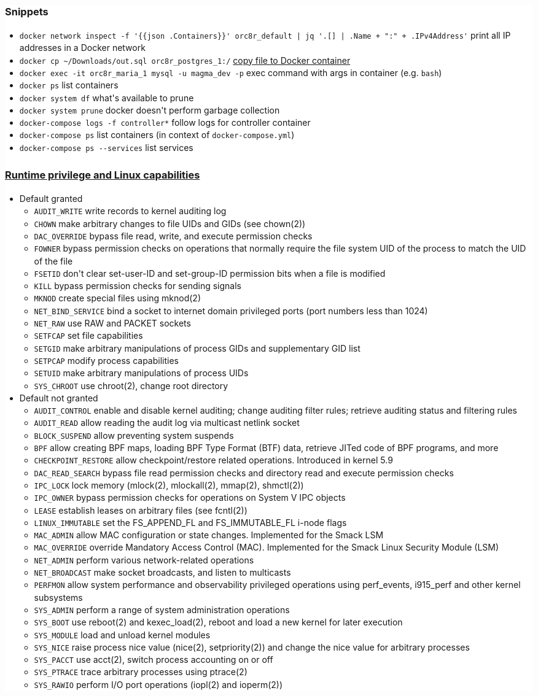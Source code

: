 ### Snippets
- `docker network inspect -f '{{json .Containers}}' orc8r_default | jq '.[] | .Name + ":" + .IPv4Address'` print all IP addresses in a Docker network
- `docker cp ~/Downloads/out.sql orc8r_postgres_1:/` [copy file to Docker container](https://stackoverflow.com/questions/22907231/copying-files-from-host-to-docker-container)
- `docker exec -it orc8r_maria_1 mysql -u magma_dev -p` exec command with args in container (e.g. `bash`)
- `docker ps` list containers
- `docker system df` what's available to prune
- `docker system prune` docker doesn't perform garbage collection
- `docker-compose logs -f controller*` follow logs for controller container
- `docker-compose ps` list containers (in context of `docker-compose.yml`)
- `docker-compose ps --services` list services

### [Runtime privilege and Linux capabilities](https://docs.docker.com/engine/reference/run/#runtime-privilege-and-linux-capabilities)
- Default granted
    - `AUDIT_WRITE` write records to kernel auditing log
    - `CHOWN` make arbitrary changes to file UIDs and GIDs (see chown(2))
    - `DAC_OVERRIDE` bypass file read, write, and execute permission checks
    - `FOWNER` bypass permission checks on operations that normally require the file system UID of the process to match the UID of the file
    - `FSETID` don't clear set-user-ID and set-group-ID permission bits when a file is modified
    - `KILL` bypass permission checks for sending signals
    - `MKNOD` create special files using mknod(2)
    - `NET_BIND_SERVICE` bind a socket to internet domain privileged ports (port numbers less than 1024)
    - `NET_RAW` use RAW and PACKET sockets
    - `SETFCAP` set file capabilities
    - `SETGID` make arbitrary manipulations of process GIDs and supplementary GID list
    - `SETPCAP` modify process capabilities
    - `SETUID` make arbitrary manipulations of process UIDs
    - `SYS_CHROOT` use chroot(2), change root directory
- Default not granted
    - `AUDIT_CONTROL` enable and disable kernel auditing; change auditing filter rules; retrieve auditing status and filtering rules
    - `AUDIT_READ` allow reading the audit log via multicast netlink socket
    - `BLOCK_SUSPEND` allow preventing system suspends
    - `BPF` allow creating BPF maps, loading BPF Type Format (BTF) data, retrieve JITed code of BPF programs, and more
    - `CHECKPOINT_RESTORE` allow checkpoint/restore related operations. Introduced in kernel 5.9
    - `DAC_READ_SEARCH` bypass file read permission checks and directory read and execute permission checks
    - `IPC_LOCK` lock memory (mlock(2), mlockall(2), mmap(2), shmctl(2))
    - `IPC_OWNER` bypass permission checks for operations on System V IPC objects
    - `LEASE` establish leases on arbitrary files (see fcntl(2))
    - `LINUX_IMMUTABLE` set the FS_APPEND_FL and FS_IMMUTABLE_FL i-node flags
    - `MAC_ADMIN` allow MAC configuration or state changes. Implemented for the Smack LSM
    - `MAC_OVERRIDE` override Mandatory Access Control (MAC). Implemented for the Smack Linux Security Module (LSM)
    - `NET_ADMIN` perform various network-related operations
    - `NET_BROADCAST` make socket broadcasts, and listen to multicasts
    - `PERFMON` allow system performance and observability privileged operations using perf_events, i915_perf and other kernel subsystems
    - `SYS_ADMIN` perform a range of system administration operations
    - `SYS_BOOT` use reboot(2) and kexec_load(2), reboot and load a new kernel for later execution
    - `SYS_MODULE` load and unload kernel modules
    - `SYS_NICE` raise process nice value (nice(2), setpriority(2)) and change the nice value for arbitrary processes
    - `SYS_PACCT` use acct(2), switch process accounting on or off
    - `SYS_PTRACE` trace arbitrary processes using ptrace(2)
    - `SYS_RAWIO` perform I/O port operations (iopl(2) and ioperm(2))